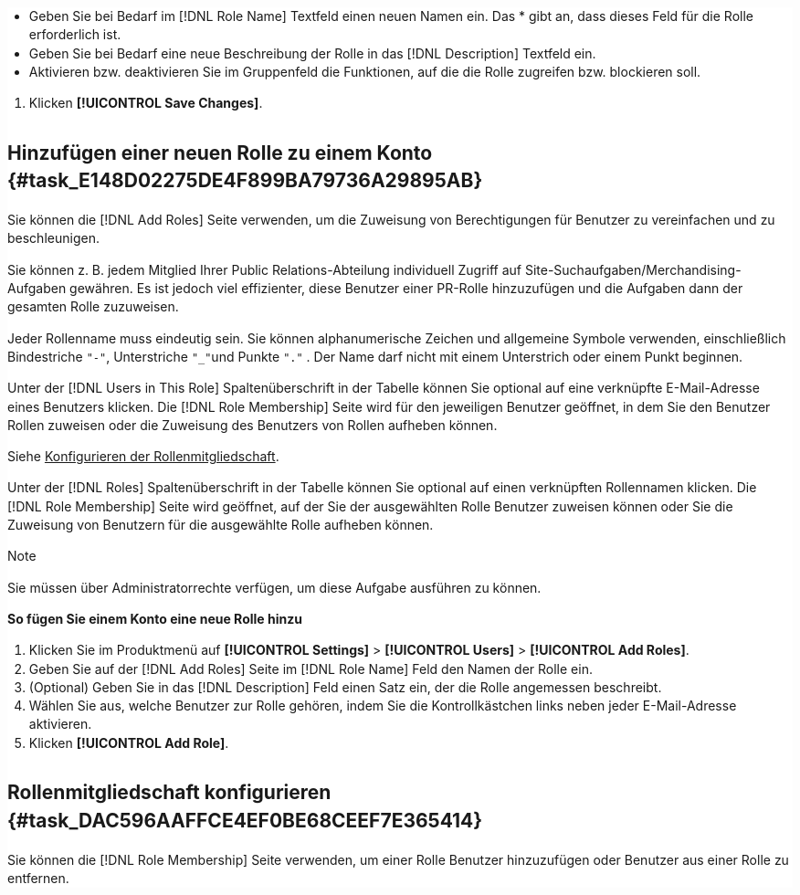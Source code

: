    * Geben Sie bei Bedarf im [!DNL Role Name] Textfeld einen neuen Namen ein. Das * gibt an, dass dieses Feld für die Rolle erforderlich ist.
   * Geben Sie bei Bedarf eine neue Beschreibung der Rolle in das [!DNL Description] Textfeld ein.
   * Aktivieren bzw. deaktivieren Sie im Gruppenfeld die Funktionen, auf die die Rolle zugreifen bzw. blockieren soll.

1. Klicken **[!UICONTROL Save Changes]**.

## Hinzufügen einer neuen Rolle zu einem Konto {#task_E148D02275DE4F899BA79736A29895AB}

Sie können die [!DNL Add Roles] Seite verwenden, um die Zuweisung von Berechtigungen für Benutzer zu vereinfachen und zu beschleunigen.

Sie können z. B. jedem Mitglied Ihrer Public Relations-Abteilung individuell Zugriff auf Site-Suchaufgaben/Merchandising-Aufgaben gewähren. Es ist jedoch viel effizienter, diese Benutzer einer PR-Rolle hinzuzufügen und die Aufgaben dann der gesamten Rolle zuzuweisen.

Jeder Rollenname muss eindeutig sein. Sie können alphanumerische Zeichen und allgemeine Symbole verwenden, einschließlich Bindestriche `"-"`, Unterstriche `"_"`und Punkte `"."` . Der Name darf nicht mit einem Unterstrich oder einem Punkt beginnen.

Unter der [!DNL Users in This Role] Spaltenüberschrift in der Tabelle können Sie optional auf eine verknüpfte E-Mail-Adresse eines Benutzers klicken. Die [!DNL Role Membership] Seite wird für den jeweiligen Benutzer geöffnet, in dem Sie den Benutzer Rollen zuweisen oder die Zuweisung des Benutzers von Rollen aufheben können.

Siehe [Konfigurieren der Rollenmitgliedschaft](../c-about-settings-menu/c-about-users-menu.md#task_DAC596AAFFCE4EF0BE68CEEF7E365414).

Unter der [!DNL Roles] Spaltenüberschrift in der Tabelle können Sie optional auf einen verknüpften Rollennamen klicken. Die [!DNL Role Membership] Seite wird geöffnet, auf der Sie der ausgewählten Rolle Benutzer zuweisen können oder Sie die Zuweisung von Benutzern für die ausgewählte Rolle aufheben können.

>[!NOTE]
>
>Sie müssen über Administratorrechte verfügen, um diese Aufgabe ausführen zu können.

**So fügen Sie einem Konto eine neue Rolle hinzu**

1. Klicken Sie im Produktmenü auf **[!UICONTROL Settings]** > **[!UICONTROL Users]** > **[!UICONTROL Add Roles]**.
1. Geben Sie auf der [!DNL Add Roles] Seite im [!DNL Role Name] Feld den Namen der Rolle ein.
1. (Optional) Geben Sie in das [!DNL Description] Feld einen Satz ein, der die Rolle angemessen beschreibt.
1. Wählen Sie aus, welche Benutzer zur Rolle gehören, indem Sie die Kontrollkästchen links neben jeder E-Mail-Adresse aktivieren.
1. Klicken **[!UICONTROL Add Role]**.

## Rollenmitgliedschaft konfigurieren {#task_DAC596AAFFCE4EF0BE68CEEF7E365414}

Sie können die [!DNL Role Membership] Seite verwenden, um einer Rolle Benutzer hinzuzufügen oder Benutzer aus einer Rolle zu entfernen.
